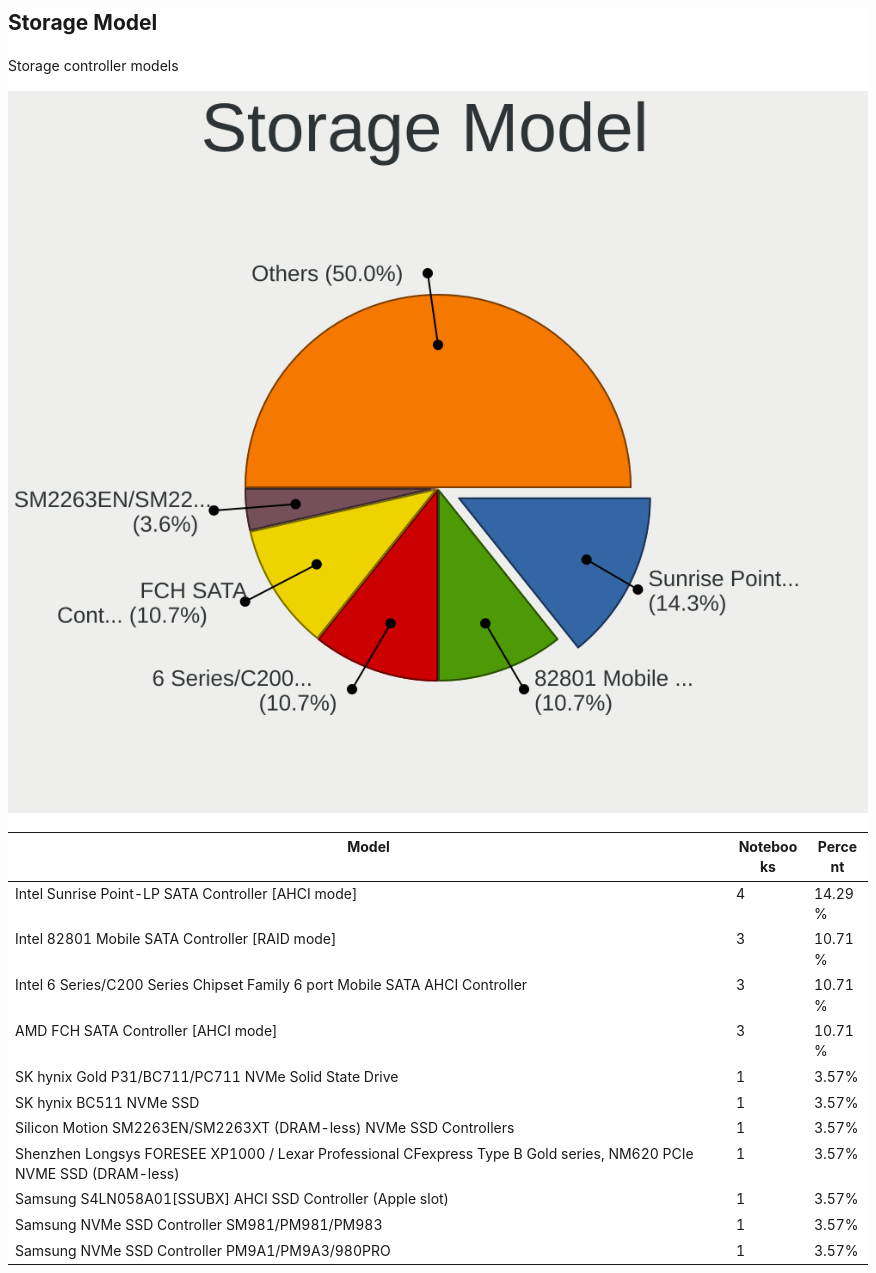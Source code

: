 Storage Model
-------------

Storage controller models

![Storage Model](./images/pie_chart_bsd/storage_model.svg)


| Model                                                                                                              | Notebooks | Percent |
|--------------------------------------------------------------------------------------------------------------------|-----------|---------|
| Intel Sunrise Point-LP SATA Controller [AHCI mode]                                                                 | 4         | 14.29%  |
| Intel 82801 Mobile SATA Controller [RAID mode]                                                                     | 3         | 10.71%  |
| Intel 6 Series/C200 Series Chipset Family 6 port Mobile SATA AHCI Controller                                       | 3         | 10.71%  |
| AMD FCH SATA Controller [AHCI mode]                                                                                | 3         | 10.71%  |
| SK hynix Gold P31/BC711/PC711 NVMe Solid State Drive                                                               | 1         | 3.57%   |
| SK hynix BC511 NVMe SSD                                                                                            | 1         | 3.57%   |
| Silicon Motion SM2263EN/SM2263XT (DRAM-less) NVMe SSD Controllers                                                  | 1         | 3.57%   |
| Shenzhen Longsys FORESEE XP1000 / Lexar Professional CFexpress Type B Gold series, NM620 PCIe NVME SSD (DRAM-less) | 1         | 3.57%   |
| Samsung S4LN058A01[SSUBX] AHCI SSD Controller (Apple slot)                                                         | 1         | 3.57%   |
| Samsung NVMe SSD Controller SM981/PM981/PM983                                                                      | 1         | 3.57%   |
| Samsung NVMe SSD Controller PM9A1/PM9A3/980PRO                                                                     | 1         | 3.57%   |